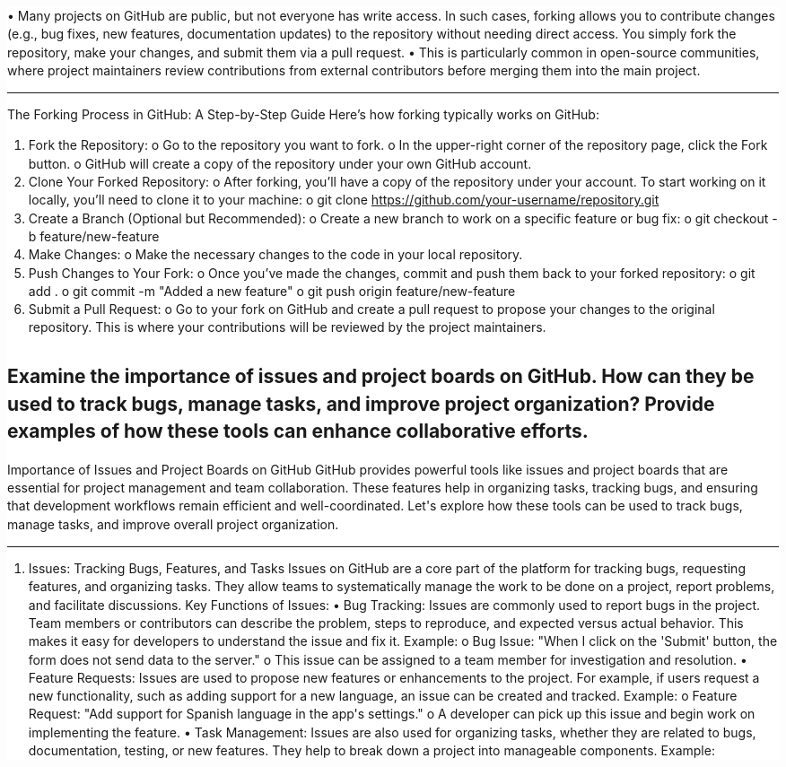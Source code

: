 •	Many projects on GitHub are public, but not everyone has write access. In such cases, forking allows you to contribute changes (e.g., bug fixes, new features, documentation updates) to the repository without needing direct access. You simply fork the repository, make your changes, and submit them via a pull request.
•	This is particularly common in open-source communities, where project maintainers review contributions from external contributors before merging them into the main project.
________________________________________
The Forking Process in GitHub: A Step-by-Step Guide
Here’s how forking typically works on GitHub:
1.	Fork the Repository:
o	Go to the repository you want to fork.
o	In the upper-right corner of the repository page, click the Fork button.
o	GitHub will create a copy of the repository under your own GitHub account.
2.	Clone Your Forked Repository:
o	After forking, you’ll have a copy of the repository under your account. To start working on it locally, you’ll need to clone it to your machine: 
o	git clone https://github.com/your-username/repository.git
3.	Create a Branch (Optional but Recommended):
o	Create a new branch to work on a specific feature or bug fix: 
o	git checkout -b feature/new-feature
4.	Make Changes:
o	Make the necessary changes to the code in your local repository.
5.	Push Changes to Your Fork:
o	Once you’ve made the changes, commit and push them back to your forked repository: 
o	git add .
o	git commit -m "Added a new feature"
o	git push origin feature/new-feature
6.	Submit a Pull Request:
o	Go to your fork on GitHub and create a pull request to propose your changes to the original repository. This is where your contributions will be reviewed by the project maintainers.


## Examine the importance of issues and project boards on GitHub. How can they be used to track bugs, manage tasks, and improve project organization? Provide examples of how these tools can enhance collaborative efforts.

Importance of Issues and Project Boards on GitHub
GitHub provides powerful tools like issues and project boards that are essential for project management and team collaboration. These features help in organizing tasks, tracking bugs, and ensuring that development workflows remain efficient and well-coordinated. Let's explore how these tools can be used to track bugs, manage tasks, and improve overall project organization.
________________________________________
1. Issues: Tracking Bugs, Features, and Tasks
Issues on GitHub are a core part of the platform for tracking bugs, requesting features, and organizing tasks. They allow teams to systematically manage the work to be done on a project, report problems, and facilitate discussions.
Key Functions of Issues:
•	Bug Tracking: Issues are commonly used to report bugs in the project. Team members or contributors can describe the problem, steps to reproduce, and expected versus actual behavior. This makes it easy for developers to understand the issue and fix it.
Example:
o	Bug Issue: "When I click on the 'Submit' button, the form does not send data to the server."
o	This issue can be assigned to a team member for investigation and resolution.
•	Feature Requests: Issues are used to propose new features or enhancements to the project. For example, if users request a new functionality, such as adding support for a new language, an issue can be created and tracked.
Example:
o	Feature Request: "Add support for Spanish language in the app's settings."
o	A developer can pick up this issue and begin work on implementing the feature.
•	Task Management: Issues are also used for organizing tasks, whether they are related to bugs, documentation, testing, or new features. They help to break down a project into manageable components.
Example: